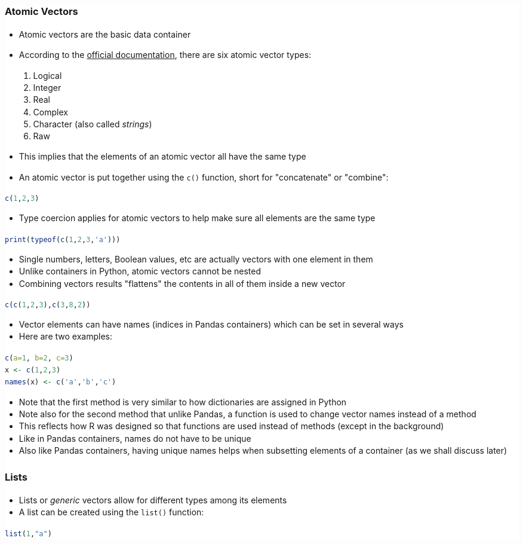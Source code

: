 ### Atomic Vectors

- Atomic vectors are the basic data container
- According to the [official documentation](https://cran.r-project.org/doc/manuals/r-release/R-lang.html#Vector-objects), there are six atomic vector types:
    1. Logical
    2. Integer
    3. Real
    4. Complex
    5. Character (also called _strings_)
    6. Raw

- This implies that the elements of an atomic vector all have the same type
- An atomic vector is put together using the `c()` function, short for "concatenate" or "combine":

```r
c(1,2,3)
```

- Type coercion applies for atomic vectors to help make sure all elements are the same type

```r
print(typeof(c(1,2,3,'a')))
```

- Single numbers, letters, Boolean values, etc are actually vectors with one element in them
- Unlike containers in Python, atomic vectors cannot be nested
- Combining vectors results "flattens" the contents in all of them inside a new vector

```r
c(c(1,2,3),c(3,8,2))
```

- Vector elements can have names (indices in Pandas containers) which can be set in several ways
- Here are two examples:

```r
c(a=1, b=2, c=3)
x <- c(1,2,3)
names(x) <- c('a','b','c')
```

- Note that the first method is very similar to how dictionaries are assigned in Python
- Note also for the second method that unlike Pandas, a function is used to change vector names instead of a method
- This reflects how R was designed so that functions are used instead of methods (except in the background)
- Like in Pandas containers, names do not have to be unique
- Also like Pandas containers, having unique names helps when subsetting elements of a container (as we shall discuss later)

### Lists

- Lists or _generic_ vectors allow for different types among its elements
- A list can be created using the `list()` function:

```r
list(1,"a")
```
